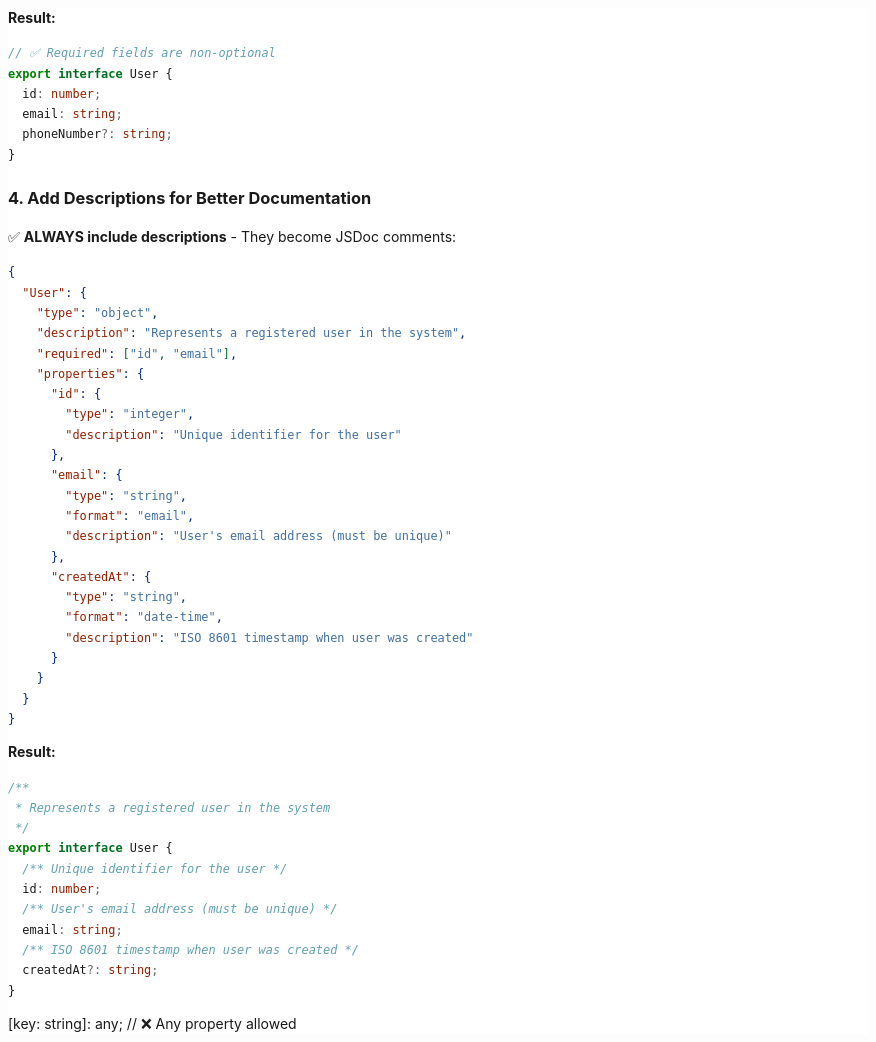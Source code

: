 **Result:**
```typescript
// ✅ Required fields are non-optional
export interface User {
  id: number;
  email: string;
  phoneNumber?: string;
}
```

### 4. Add Descriptions for Better Documentation

✅ **ALWAYS include descriptions** - They become JSDoc comments:

```json
{
  "User": {
    "type": "object",
    "description": "Represents a registered user in the system",
    "required": ["id", "email"],
    "properties": {
      "id": {
        "type": "integer",
        "description": "Unique identifier for the user"
      },
      "email": {
        "type": "string",
        "format": "email",
        "description": "User's email address (must be unique)"
      },
      "createdAt": {
        "type": "string",
        "format": "date-time",
        "description": "ISO 8601 timestamp when user was created"
      }
    }
  }
}
```

**Result:**
```typescript
/**
 * Represents a registered user in the system
 */
export interface User {
  /** Unique identifier for the user */
  id: number;
  /** User's email address (must be unique) */
  email: string;
  /** ISO 8601 timestamp when user was created */
  createdAt?: string;
}
```


  [key: string]: any;  // ❌ Any property allowed